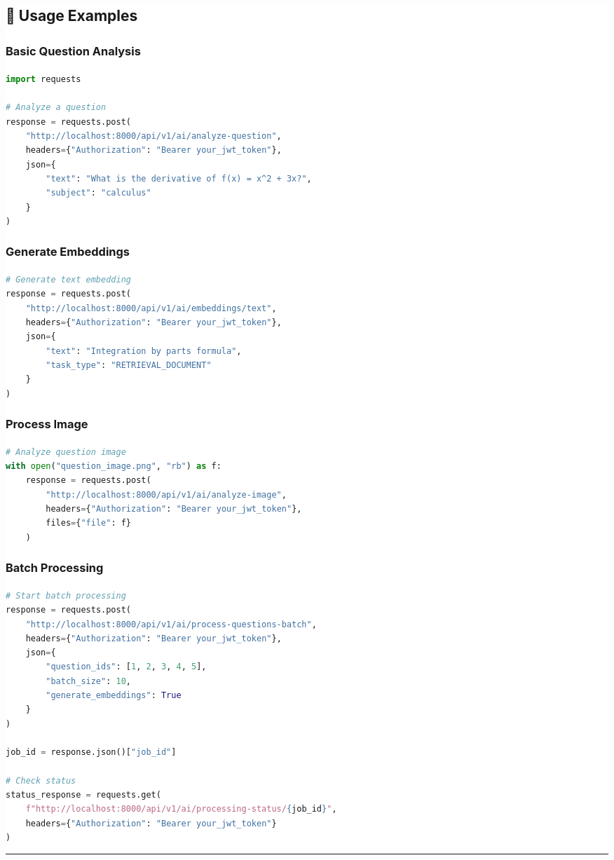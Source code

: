 ## 📝 Usage Examples

### Basic Question Analysis
```python
import requests

# Analyze a question
response = requests.post(
    "http://localhost:8000/api/v1/ai/analyze-question",
    headers={"Authorization": "Bearer your_jwt_token"},
    json={
        "text": "What is the derivative of f(x) = x^2 + 3x?",
        "subject": "calculus"
    }
)
```

### Generate Embeddings
```python
# Generate text embedding
response = requests.post(
    "http://localhost:8000/api/v1/ai/embeddings/text",
    headers={"Authorization": "Bearer your_jwt_token"},
    json={
        "text": "Integration by parts formula",
        "task_type": "RETRIEVAL_DOCUMENT"
    }
)
```

### Process Image
```python
# Analyze question image
with open("question_image.png", "rb") as f:
    response = requests.post(
        "http://localhost:8000/api/v1/ai/analyze-image",
        headers={"Authorization": "Bearer your_jwt_token"},
        files={"file": f}
    )
```

### Batch Processing
```python
# Start batch processing
response = requests.post(
    "http://localhost:8000/api/v1/ai/process-questions-batch",
    headers={"Authorization": "Bearer your_jwt_token"},
    json={
        "question_ids": [1, 2, 3, 4, 5],
        "batch_size": 10,
        "generate_embeddings": True
    }
)

job_id = response.json()["job_id"]

# Check status
status_response = requests.get(
    f"http://localhost:8000/api/v1/ai/processing-status/{job_id}",
    headers={"Authorization": "Bearer your_jwt_token"}
)
```

---